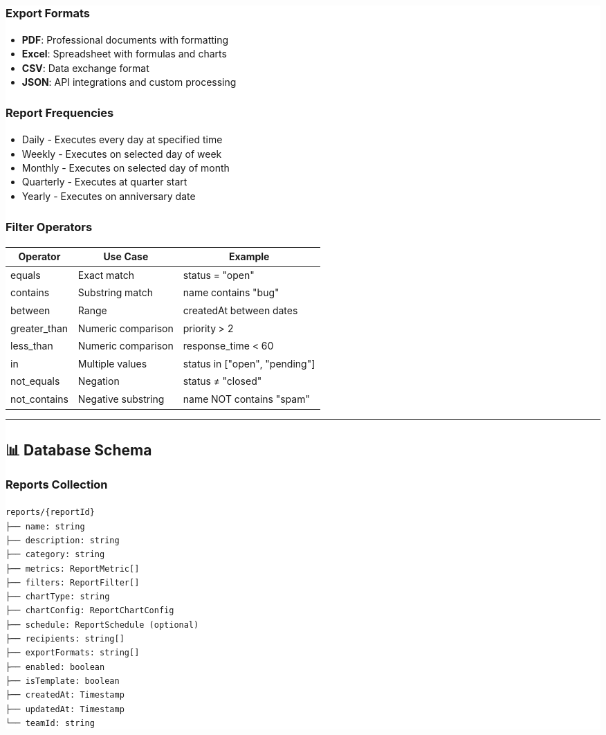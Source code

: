 ### Export Formats

- **PDF**: Professional documents with formatting
- **Excel**: Spreadsheet with formulas and charts
- **CSV**: Data exchange format
- **JSON**: API integrations and custom processing

### Report Frequencies

- Daily - Executes every day at specified time
- Weekly - Executes on selected day of week
- Monthly - Executes on selected day of month
- Quarterly - Executes at quarter start
- Yearly - Executes on anniversary date

### Filter Operators

| Operator | Use Case | Example |
|----------|----------|---------|
| equals | Exact match | status = "open" |
| contains | Substring match | name contains "bug" |
| between | Range | createdAt between dates |
| greater_than | Numeric comparison | priority > 2 |
| less_than | Numeric comparison | response_time < 60 |
| in | Multiple values | status in ["open", "pending"] |
| not_equals | Negation | status ≠ "closed" |
| not_contains | Negative substring | name NOT contains "spam" |

---

## 📊 Database Schema

### Reports Collection
```
reports/{reportId}
├── name: string
├── description: string
├── category: string
├── metrics: ReportMetric[]
├── filters: ReportFilter[]
├── chartType: string
├── chartConfig: ReportChartConfig
├── schedule: ReportSchedule (optional)
├── recipients: string[]
├── exportFormats: string[]
├── enabled: boolean
├── isTemplate: boolean
├── createdAt: Timestamp
├── updatedAt: Timestamp
└── teamId: string
```
